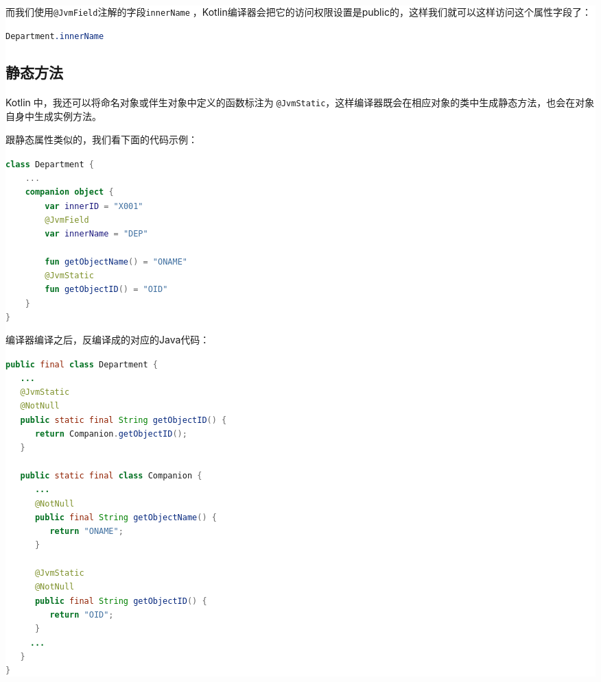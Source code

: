 而我们使用`@JvmField`注解的字段`innerName` ，Kotlin编译器会把它的访问权限设置是public的，这样我们就可以这样访问这个属性字段了：

```css
Department.innerName
```

## 静态方法

Kotlin 中，我还可以将命名对象或伴生对象中定义的函数标注为 `@JvmStatic`，这样编译器既会在相应对象的类中生成静态方法，也会在对象自身中生成实例方法。

跟静态属性类似的，我们看下面的代码示例：

```kotlin
class Department {
    ...
    companion object {
        var innerID = "X001"
        @JvmField
        var innerName = "DEP"

        fun getObjectName() = "ONAME"
        @JvmStatic
        fun getObjectID() = "OID"
    }
}
```

编译器编译之后，反编译成的对应的Java代码：

```java
public final class Department {
   ...
   @JvmStatic
   @NotNull
   public static final String getObjectID() {
      return Companion.getObjectID();
   }

   public static final class Companion {
      ...
      @NotNull
      public final String getObjectName() {
         return "ONAME";
      }

      @JvmStatic
      @NotNull
      public final String getObjectID() {
         return "OID";
      }
     ...
   }
}
```
